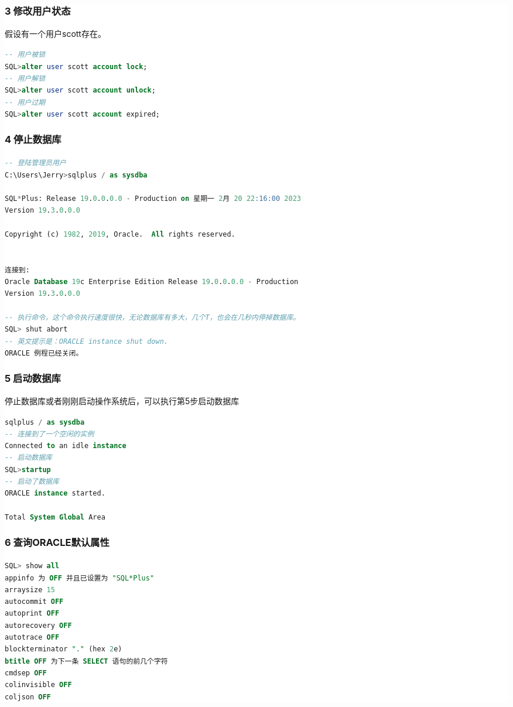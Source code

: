 ### 3 修改用户状态

假设有一个用户scott存在。

```sql
-- 用户被锁
SQL>alter user scott account lock;
-- 用户解锁
SQL>alter user scott account unlock;
-- 用户过期
SQL>alter user scott account expired;
```

### 4 停止数据库

```sql
-- 登陆管理员用户
C:\Users\Jerry>sqlplus / as sysdba

SQL*Plus: Release 19.0.0.0.0 - Production on 星期一 2月 20 22:16:00 2023
Version 19.3.0.0.0

Copyright (c) 1982, 2019, Oracle.  All rights reserved.


连接到:
Oracle Database 19c Enterprise Edition Release 19.0.0.0.0 - Production
Version 19.3.0.0.0

-- 执行命令，这个命令执行速度很快，无论数据库有多大，几个T，也会在几秒内停掉数据库。
SQL> shut abort
-- 英文提示是：ORACLE instance shut down.
ORACLE 例程已经关闭。
```

### 5 启动数据库

停止数据库或者刚刚启动操作系统后，可以执行第5步启动数据库

```sql
sqlplus / as sysdba
-- 连接到了一个空闲的实例
Connected to an idle instance
-- 启动数据库
SQL>startup
-- 启动了数据库
ORACLE instance started.

Total System Global Area
```

### 6 查询ORACLE默认属性

```sql
SQL> show all
appinfo 为 OFF 并且已设置为 "SQL*Plus"
arraysize 15
autocommit OFF
autoprint OFF
autorecovery OFF
autotrace OFF
blockterminator "." (hex 2e)
btitle OFF 为下一条 SELECT 语句的前几个字符
cmdsep OFF
colinvisible OFF
coljson OFF
```